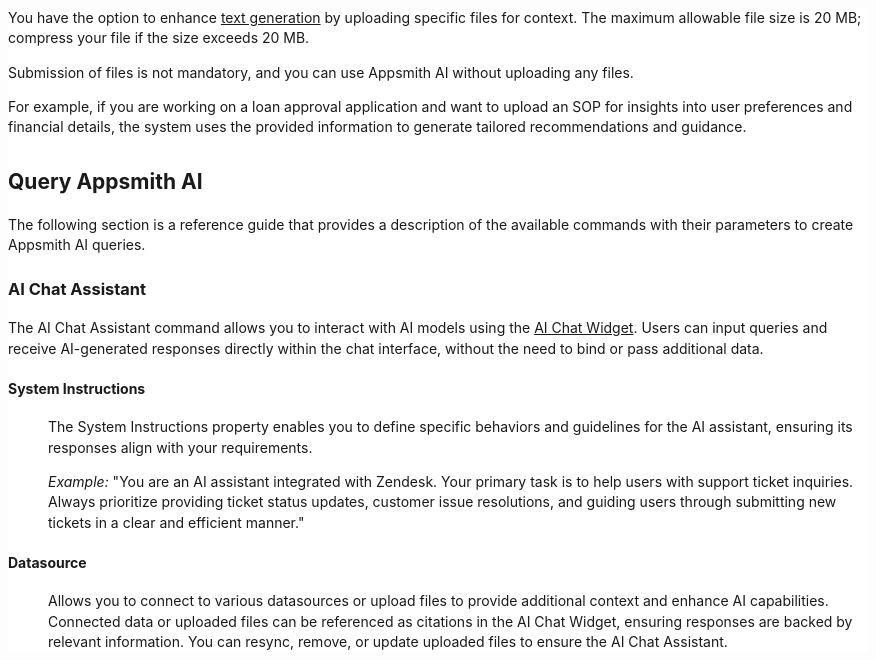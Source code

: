 
You have the option to enhance [text generation](#generate-text) by uploading specific files for context. The maximum allowable file size is 20 MB; compress your file if the size exceeds 20 MB.

Submission of files is not mandatory, and you can use Appsmith AI without uploading any files.


For example, if you are working on a loan approval application and want to upload an SOP for insights into user preferences and financial details, the system uses the provided information to generate tailored recommendations and guidance.


</dd>


## Query Appsmith AI


The following section is a reference guide that provides a description of the available commands with their parameters to create Appsmith AI queries.

### AI Chat Assistant


The AI Chat Assistant command allows you to interact with AI models using the [AI Chat Widget](/AI-assistants/reference/AIChat). Users can input queries and receive AI-generated responses directly within the chat interface, without the need to bind or pass additional data. 




#### System Instructions

<dd>

The System Instructions property enables you to define specific behaviors and guidelines for the AI assistant, ensuring its responses align with your requirements. 

*Example:* "You are an AI assistant integrated with Zendesk. Your primary task is to help users with support ticket inquiries. Always prioritize providing ticket status updates, customer issue resolutions, and guiding users through submitting new tickets in a clear and efficient manner."

</dd>

#### Datasource 

<dd>

<ZoomImage
  src="/img/appsmithai-chat.gif" 
  alt="Appsmith AI"
  caption="AI Chat Assistant"
/>




Allows you to connect to various datasources or upload files to provide additional context and enhance AI capabilities. Connected data or uploaded files can be referenced as citations in the AI Chat Widget, ensuring responses are backed by relevant information. You can resync, remove, or update uploaded files to ensure the AI Chat Assistant.
